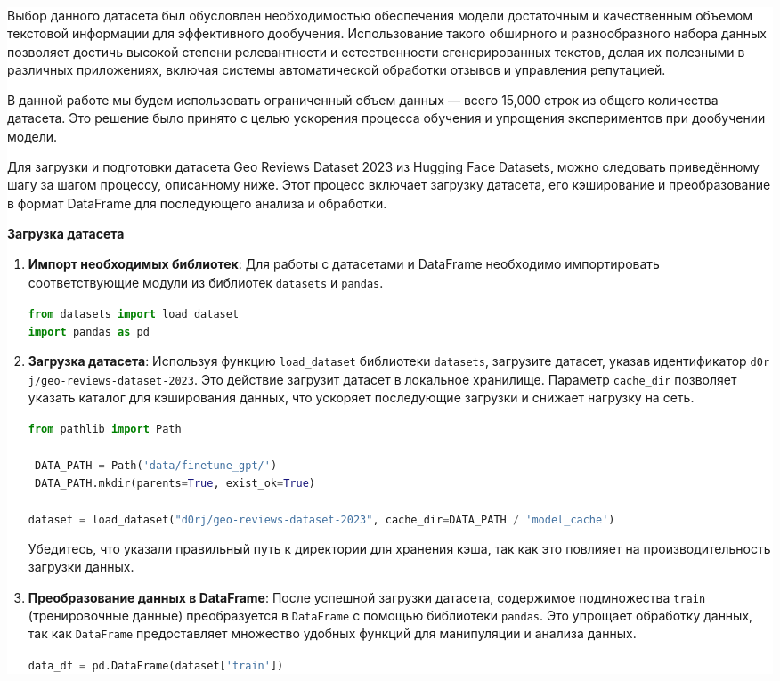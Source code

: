 Выбор данного датасета был обусловлен необходимостью обеспечения модели достаточным и качественным объемом текстовой информации для эффективного дообучения. Использование такого обширного и разнообразного набора данных позволяет достичь высокой степени релевантности и естественности сгенерированных текстов, делая их полезными в различных приложениях, включая системы автоматической обработки отзывов и управления репутацией.

В данной работе мы будем использовать ограниченный объем данных — всего 15,000 строк из общего количества датасета. Это решение было принято с целью ускорения процесса обучения и упрощения экспериментов при дообучении модели.

Для загрузки и подготовки датасета Geo Reviews Dataset 2023 из Hugging Face Datasets, можно следовать приведённому шагу за шагом процессу, описанному ниже. Этот процесс включает загрузку датасета, его кэширование и преобразование в формат DataFrame для последующего анализа и обработки.

**Загрузка датасета**

1. **Импорт необходимых библиотек**:
   Для работы с датасетами и DataFrame необходимо импортировать соответствующие модули из библиотек `datasets` и `pandas`.

   ```python
   from datasets import load_dataset
   import pandas as pd
   ```

2. **Загрузка датасета**:
   Используя функцию `load_dataset` библиотеки `datasets`, загрузите датасет, указав идентификатор `d0rj/geo-reviews-dataset-2023`. Это действие загрузит датасет в локальное хранилище. Параметр `cache_dir` позволяет указать каталог для кэширования данных, что ускоряет последующие загрузки и снижает нагрузку на сеть.

   ```python
   from pathlib import Path

    DATA_PATH = Path('data/finetune_gpt/')
    DATA_PATH.mkdir(parents=True, exist_ok=True)

   dataset = load_dataset("d0rj/geo-reviews-dataset-2023", cache_dir=DATA_PATH / 'model_cache')
   ```

   Убедитесь, что указали правильный путь к директории для хранения кэша, так как это повлияет на производительность загрузки данных.

3. **Преобразование данных в DataFrame**:
   После успешной загрузки датасета, содержимое подмножества `train` (тренировочные данные) преобразуется в `DataFrame` с помощью библиотеки `pandas`. Это упрощает обработку данных, так как `DataFrame` предоставляет множество удобных функций для манипуляции и анализа данных.

   ```python
   data_df = pd.DataFrame(dataset['train'])
   ```

<div>
<style scoped>
    .dataframe tbody tr th:only-of-type {
        vertical-align: middle;
    }
